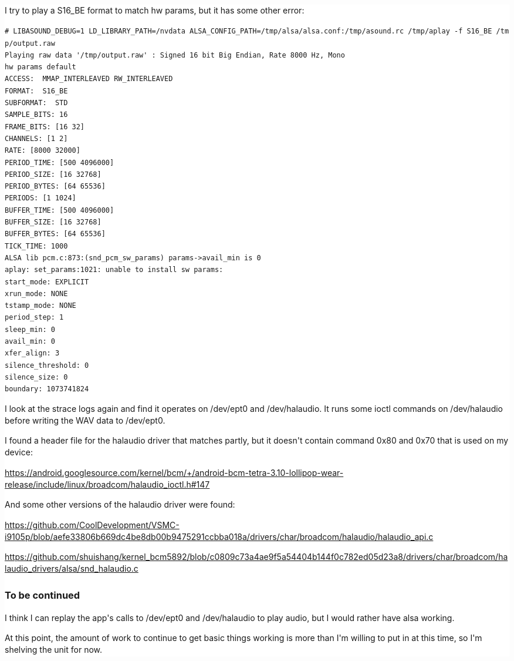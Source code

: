 I try to play a S16\_BE format to match hw params, but it has some other error:
```
# LIBASOUND_DEBUG=1 LD_LIBRARY_PATH=/nvdata ALSA_CONFIG_PATH=/tmp/alsa/alsa.conf:/tmp/asound.rc /tmp/aplay -f S16_BE /tmp/output.raw
Playing raw data '/tmp/output.raw' : Signed 16 bit Big Endian, Rate 8000 Hz, Mono
hw params default
ACCESS:  MMAP_INTERLEAVED RW_INTERLEAVED
FORMAT:  S16_BE
SUBFORMAT:  STD
SAMPLE_BITS: 16
FRAME_BITS: [16 32]
CHANNELS: [1 2]
RATE: [8000 32000]
PERIOD_TIME: [500 4096000]
PERIOD_SIZE: [16 32768]
PERIOD_BYTES: [64 65536]
PERIODS: [1 1024]
BUFFER_TIME: [500 4096000]
BUFFER_SIZE: [16 32768]
BUFFER_BYTES: [64 65536]
TICK_TIME: 1000
ALSA lib pcm.c:873:(snd_pcm_sw_params) params->avail_min is 0
aplay: set_params:1021: unable to install sw params:
start_mode: EXPLICIT
xrun_mode: NONE
tstamp_mode: NONE
period_step: 1
sleep_min: 0
avail_min: 0
xfer_align: 3
silence_threshold: 0
silence_size: 0
boundary: 1073741824
```

I look at the strace logs again and find it operates on /dev/ept0 and /dev/halaudio.  It runs some ioctl commands on /dev/halaudio before writing the WAV data to /dev/ept0.

I found a header file for the halaudio driver that matches partly, but it doesn't contain command 0x80 and 0x70 that is used on my device:

https://android.googlesource.com/kernel/bcm/+/android-bcm-tetra-3.10-lollipop-wear-release/include/linux/broadcom/halaudio_ioctl.h#147

And some other versions of the halaudio driver were found:

https://github.com/CoolDevelopment/VSMC-i9105p/blob/aefe33806b669dc4be8db00b9475291ccbba018a/drivers/char/broadcom/halaudio/halaudio_api.c

https://github.com/shuishang/kernel_bcm5892/blob/c0809c73a4ae9f5a54404b144f0c782ed05d23a8/drivers/char/broadcom/halaudio_drivers/alsa/snd_halaudio.c


### To be continued

I think I can replay the app's calls to /dev/ept0 and /dev/halaudio to play audio, but I would rather have alsa working.

At this point, the amount of work to continue to get basic things working is more than I'm willing to put in at this time, so I'm shelving the unit for now.
